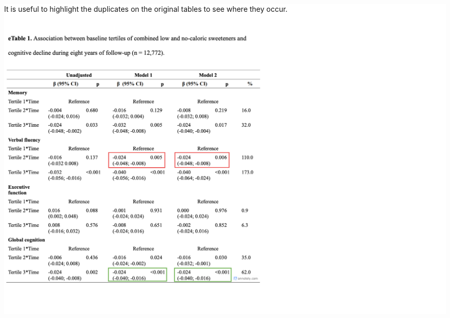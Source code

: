 It is useful to highlight the duplicates on the original tables to see
where they occur.

<br>

<img src="images/dupe_1.png" width="500" />

<br> <br>
